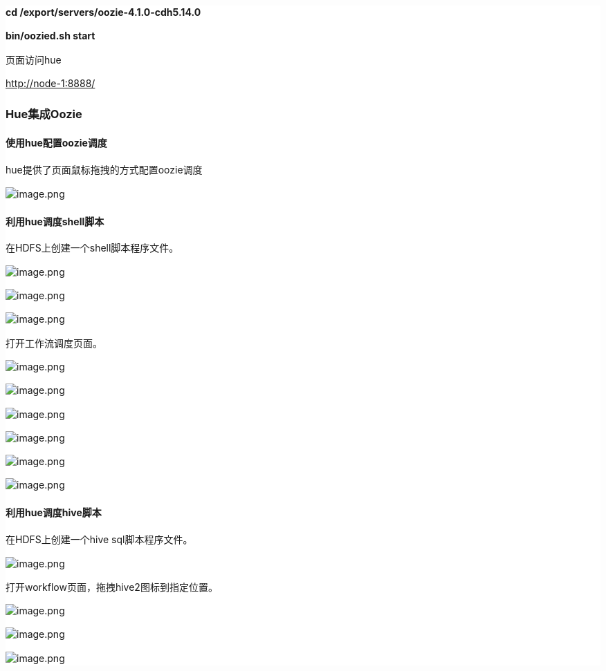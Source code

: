 **cd /export/servers/oozie-4.1.0-cdh5.14.0**

**bin/oozied.sh start**

页面访问hue

[http://node-1:8888/](http://node-1:8888/)

### Hue集成Oozie

#### 使用hue配置oozie调度

hue提供了页面鼠标拖拽的方式配置oozie调度

![image.png](https://image.hyly.net/i/2025/09/26/ab53fee12aa0eeb854d1f15a0f63437d-0.webp)

#### 利用hue调度shell脚本

在HDFS上创建一个shell脚本程序文件。

![image.png](https://image.hyly.net/i/2025/09/26/a08eeb488274645d46ce035d5e89a39c-0.webp)

![image.png](https://image.hyly.net/i/2025/09/26/37ba7ff77da14db15bdd9db2c3f83d24-0.webp)

![image.png](https://image.hyly.net/i/2025/09/26/37dd0bae873d7d0cf7ddaf6ed877fc47-0.webp)

打开工作流调度页面。

![image.png](https://image.hyly.net/i/2025/09/26/0fc0869987121eeba8f3ce67e4441719-0.webp)

![image.png](https://image.hyly.net/i/2025/09/26/b4ee80cfb041a89293543ac830a64119-0.webp)

![image.png](https://image.hyly.net/i/2025/09/26/fcf155230c44b0a5b97fdaecbefa6d45-0.webp)

![image.png](https://image.hyly.net/i/2025/09/26/2a3be6969e8635d1e232262fedc2a277-0.webp)

![image.png](https://image.hyly.net/i/2025/09/26/0dc518f2c9f8ce84cdfedf515ce456bb-0.webp)

![image.png](https://image.hyly.net/i/2025/09/26/49807c9a2fbb7e867a9d701e67525e6e-0.webp)

#### 利用hue调度hive脚本

在HDFS上创建一个hive sql脚本程序文件。

![image.png](https://image.hyly.net/i/2025/09/26/bd789ce81900c6ea1e7b67768864a9ce-0.webp)

打开workflow页面，拖拽hive2图标到指定位置。

![image.png](https://image.hyly.net/i/2025/09/26/7dba0693eda124e7167ad188ecf9a00d-0.webp)

![image.png](https://image.hyly.net/i/2025/09/26/52f271291dbed655ba6e434796979647-0.webp)

![image.png](https://image.hyly.net/i/2025/09/26/fc5feec82312a6667b9fa17c21788772-0.webp)
